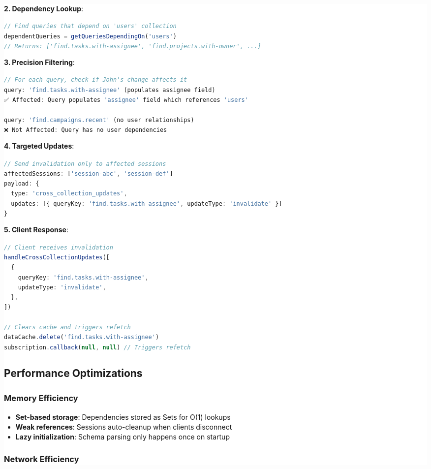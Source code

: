 **2. Dependency Lookup**:

```typescript
// Find queries that depend on 'users' collection
dependentQueries = getQueriesDependingOn('users')
// Returns: ['find.tasks.with-assignee', 'find.projects.with-owner', ...]
```

**3. Precision Filtering**:

```typescript
// For each query, check if John's change affects it
query: 'find.tasks.with-assignee' (populates assignee field)
✅ Affected: Query populates 'assignee' field which references 'users'

query: 'find.campaigns.recent' (no user relationships)
❌ Not Affected: Query has no user dependencies
```

**4. Targeted Updates**:

```typescript
// Send invalidation only to affected sessions
affectedSessions: ['session-abc', 'session-def']
payload: {
  type: 'cross_collection_updates',
  updates: [{ queryKey: 'find.tasks.with-assignee', updateType: 'invalidate' }]
}
```

**5. Client Response**:

```typescript
// Client receives invalidation
handleCrossCollectionUpdates([
  {
    queryKey: 'find.tasks.with-assignee',
    updateType: 'invalidate',
  },
])

// Clears cache and triggers refetch
dataCache.delete('find.tasks.with-assignee')
subscription.callback(null, null) // Triggers refetch
```

## Performance Optimizations

### Memory Efficiency

- **Set-based storage**: Dependencies stored as Sets for O(1) lookups
- **Weak references**: Sessions auto-cleanup when clients disconnect
- **Lazy initialization**: Schema parsing only happens once on startup

### Network Efficiency
